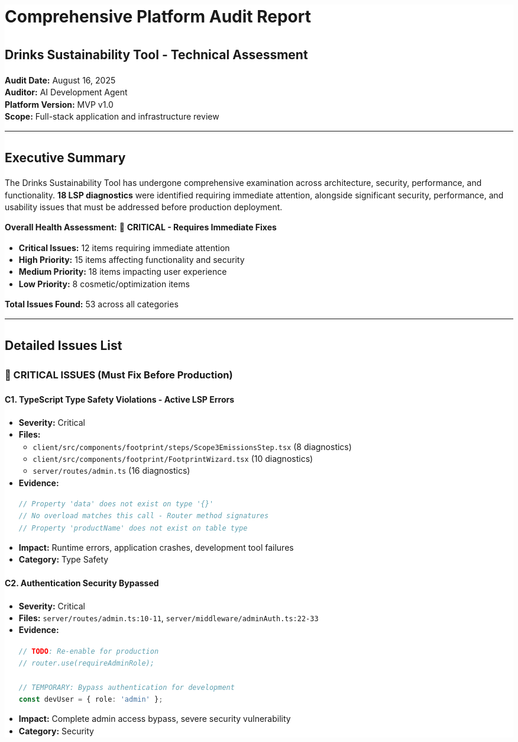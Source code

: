 # Comprehensive Platform Audit Report
## Drinks Sustainability Tool - Technical Assessment

**Audit Date:** August 16, 2025  
**Auditor:** AI Development Agent  
**Platform Version:** MVP v1.0  
**Scope:** Full-stack application and infrastructure review

---

## Executive Summary

The Drinks Sustainability Tool has undergone comprehensive examination across architecture, security, performance, and functionality. **18 LSP diagnostics** were identified requiring immediate attention, alongside significant security, performance, and usability issues that must be addressed before production deployment.

**Overall Health Assessment:** 🔴 **CRITICAL - Requires Immediate Fixes**
- **Critical Issues:** 12 items requiring immediate attention
- **High Priority:** 15 items affecting functionality and security
- **Medium Priority:** 18 items impacting user experience  
- **Low Priority:** 8 cosmetic/optimization items

**Total Issues Found:** 53 across all categories

---

## Detailed Issues List

### 🔴 CRITICAL ISSUES (Must Fix Before Production)

#### C1. TypeScript Type Safety Violations - Active LSP Errors
- **Severity:** Critical
- **Files:** 
  - `client/src/components/footprint/steps/Scope3EmissionsStep.tsx` (8 diagnostics)
  - `client/src/components/footprint/FootprintWizard.tsx` (10 diagnostics)
  - `server/routes/admin.ts` (16 diagnostics)
- **Evidence:** 
  ```typescript
  // Property 'data' does not exist on type '{}'
  // No overload matches this call - Router method signatures
  // Property 'productName' does not exist on table type
  ```
- **Impact:** Runtime errors, application crashes, development tool failures
- **Category:** Type Safety

#### C2. Authentication Security Bypassed
- **Severity:** Critical
- **Files:** `server/routes/admin.ts:10-11`, `server/middleware/adminAuth.ts:22-33`
- **Evidence:** 
  ```typescript
  // TODO: Re-enable for production
  // router.use(requireAdminRole);
  
  // TEMPORARY: Bypass authentication for development
  const devUser = { role: 'admin' };
  ```
- **Impact:** Complete admin access bypass, severe security vulnerability
- **Category:** Security
